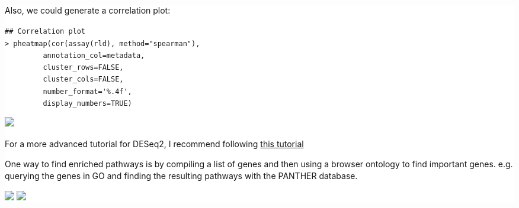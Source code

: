 Also, we could generate a correlation plot:
```
## Correlation plot
> pheatmap(cor(assay(rld), method="spearman"),
         annotation_col=metadata,
         cluster_rows=FALSE,
         cluster_cols=FALSE,
         number_format='%.4f',
         display_numbers=TRUE)

```

<img src="../img/batch_cor.png" width="600">

For a more advanced tutorial for DESeq2, I recommend following [this tutorial](http://dputhier.github.io/jgb71e-polytech-bioinfo-app/practical/rna-seq_R/rnaseq_diff_Snf2.html)

One way to find enriched pathways is by compiling a list of genes and then using a browser ontology to find important genes. e.g. querying the genes in GO and finding the resulting pathways with the PANTHER database. 

<img src="../img/go_frontpage.png" width="600">
<img src="../img/panther.png" width="600">

